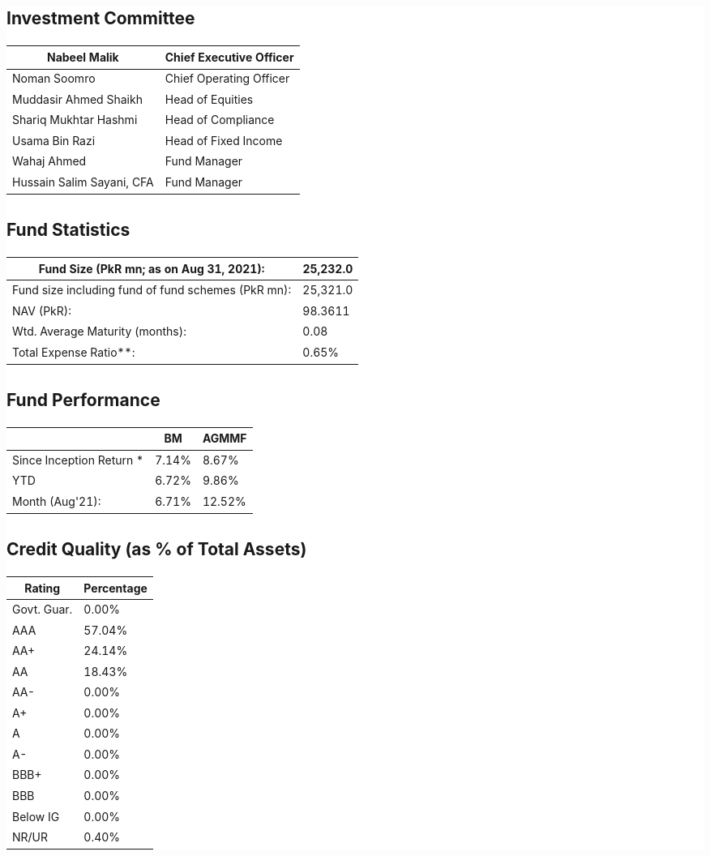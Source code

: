 ## Investment Committee

| Nabeel Malik              | Chief Executive Officer |
| ------------------------- | ----------------------- |
| Noman Soomro              | Chief Operating Officer |
| Muddasir Ahmed Shaikh     | Head of Equities        |
| Shariq Mukhtar Hashmi     | Head of Compliance      |
| Usama Bin Razi            | Head of Fixed Income    |
| Wahaj Ahmed               | Fund Manager            |
| Hussain Salim Sayani, CFA | Fund Manager            |

## Fund Statistics

| Fund Size (PkR mn; as on Aug 31, 2021):            | 25,232.0 |
| -------------------------------------------------- | -------- |
| Fund size including fund of fund schemes (PkR mn): | 25,321.0 |
| NAV (PkR):                                         | 98.3611  |
| Wtd. Average Maturity (months):                    | 0.08     |
| Total Expense Ratio\*\*:                           | 0.65%    |

## Fund Performance

|                           | BM    | AGMMF  |
| ------------------------- | ----- | ------ |
| Since Inception Return \* | 7.14% | 8.67%  |
| YTD                       | 6.72% | 9.86%  |
| Month (Aug'21):           | 6.71% | 12.52% |

## Credit Quality (as % of Total Assets)

| Rating      | Percentage |
| ----------- | ---------- |
| Govt. Guar. | 0.00%      |
| AAA         | 57.04%     |
| AA+         | 24.14%     |
| AA          | 18.43%     |
| AA-         | 0.00%      |
| A+          | 0.00%      |
| A           | 0.00%      |
| A-          | 0.00%      |
| BBB+        | 0.00%      |
| BBB         | 0.00%      |
| Below IG    | 0.00%      |
| NR/UR       | 0.40%      |
